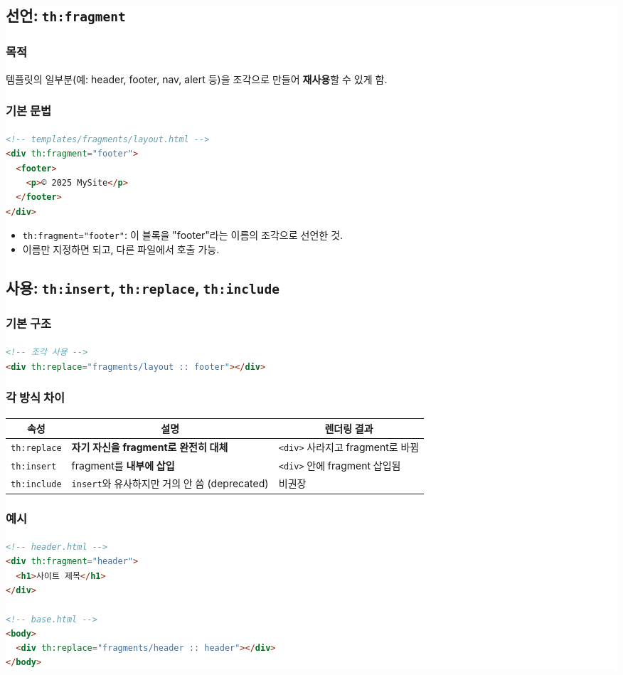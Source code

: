 ## 선언: `th:fragment`

### 목적

템플릿의 일부분(예: header, footer, nav, alert 등)을 조각으로 만들어 **재사용**할 수 있게 함.

### 기본 문법

```html
<!-- templates/fragments/layout.html -->
<div th:fragment="footer">
  <footer>
    <p>© 2025 MySite</p>
  </footer>
</div>
```

* `th:fragment="footer"`: 이 블록을 "footer"라는 이름의 조각으로 선언한 것.
* 이름만 지정하면 되고, 다른 파일에서 호출 가능.

## 사용: `th:insert`, `th:replace`, `th:include`

### 기본 구조

```html
<!-- 조각 사용 -->
<div th:replace="fragments/layout :: footer"></div>
```

### 각 방식 차이

| 속성         | 설명                                          | 렌더링 결과                      |
| ------------ | --------------------------------------------- | -------------------------------- |
| `th:replace` | **자기 자신을 fragment로 완전히 대체**        | `<div>` 사라지고 fragment로 바뀜 |
| `th:insert`  | fragment를 **내부에 삽입**                    | `<div>` 안에 fragment 삽입됨     |
| `th:include` | `insert`와 유사하지만 거의 안 씀 (deprecated) | 비권장                           |

### 예시

```html
<!-- header.html -->
<div th:fragment="header">
  <h1>사이트 제목</h1>
</div>

<!-- base.html -->
<body>
  <div th:replace="fragments/header :: header"></div>
</body>
```
